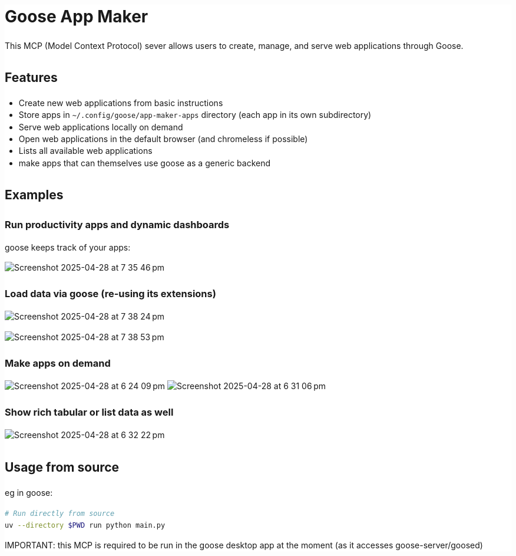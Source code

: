 # Goose App Maker

This MCP (Model Context Protocol) sever allows users to create, manage, and serve web applications through Goose.

## Features

- Create new web applications from basic instructions
- Store apps in `~/.config/goose/app-maker-apps` directory (each app in its own subdirectory)
- Serve web applications locally on demand
- Open web applications in the default browser (and chromeless if possible)
- Lists all available web applications
- make apps that can themselves use goose as a generic backend


## Examples 

### Run productivity apps and dynamic dashboards

goose keeps track of your apps: 

<img width="682" alt="Screenshot 2025-04-28 at 7 35 46 pm" src="https://github.com/user-attachments/assets/6799833d-1edb-48f3-9061-656383f646fd" />

### Load data via goose (re-using its extensions)

![Screenshot 2025-04-28 at 7 38 24 pm](https://github.com/user-attachments/assets/260e3c29-8aee-4492-87e5-7f20fe8a8e41)

![Screenshot 2025-04-28 at 7 38 53 pm](https://github.com/user-attachments/assets/473730e6-350c-4af2-8797-39b505b6748b)


### Make apps on demand

<img width="400" alt="Screenshot 2025-04-28 at 6 24 09 pm" src="https://github.com/user-attachments/assets/5b2d0a5b-9012-4f67-80e1-e61641bdb45a" />

<img width="300" alt="Screenshot 2025-04-28 at 6 31 06 pm" src="https://github.com/user-attachments/assets/a856fc51-8476-4e39-afbb-99302f7e43c7" />

### Show rich tabular or list data as well

<img width="722" alt="Screenshot 2025-04-28 at 6 32 22 pm" src="https://github.com/user-attachments/assets/068e6dce-48b1-4fc0-b769-114961302d69" />


## Usage from source

eg in goose: 
```sh
# Run directly from source
uv --directory $PWD run python main.py
```

IMPORTANT: this MCP is required to be run in the goose desktop app at the moment (as it accesses goose-server/goosed)
